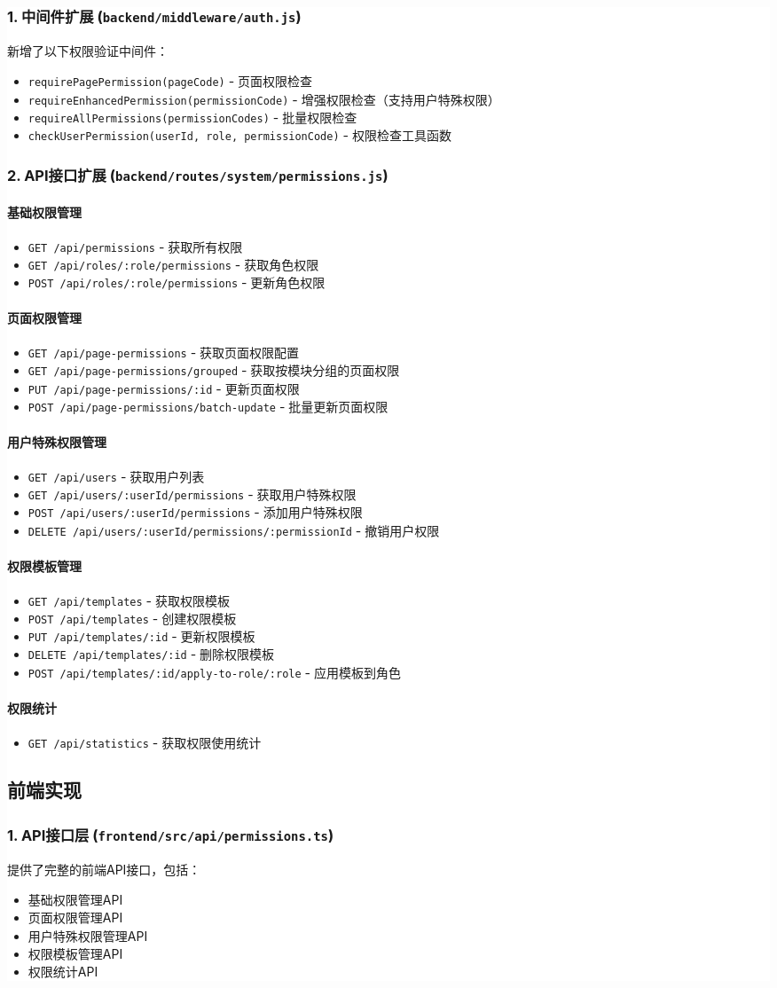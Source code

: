 ### 1. 中间件扩展 (`backend/middleware/auth.js`)

新增了以下权限验证中间件：

- `requirePagePermission(pageCode)` - 页面权限检查
- `requireEnhancedPermission(permissionCode)` - 增强权限检查（支持用户特殊权限）
- `requireAllPermissions(permissionCodes)` - 批量权限检查
- `checkUserPermission(userId, role, permissionCode)` - 权限检查工具函数

### 2. API接口扩展 (`backend/routes/system/permissions.js`)

#### 基础权限管理

- `GET /api/permissions` - 获取所有权限
- `GET /api/roles/:role/permissions` - 获取角色权限
- `POST /api/roles/:role/permissions` - 更新角色权限

#### 页面权限管理

- `GET /api/page-permissions` - 获取页面权限配置
- `GET /api/page-permissions/grouped` - 获取按模块分组的页面权限
- `PUT /api/page-permissions/:id` - 更新页面权限
- `POST /api/page-permissions/batch-update` - 批量更新页面权限

#### 用户特殊权限管理

- `GET /api/users` - 获取用户列表
- `GET /api/users/:userId/permissions` - 获取用户特殊权限
- `POST /api/users/:userId/permissions` - 添加用户特殊权限
- `DELETE /api/users/:userId/permissions/:permissionId` - 撤销用户权限

#### 权限模板管理

- `GET /api/templates` - 获取权限模板
- `POST /api/templates` - 创建权限模板
- `PUT /api/templates/:id` - 更新权限模板
- `DELETE /api/templates/:id` - 删除权限模板
- `POST /api/templates/:id/apply-to-role/:role` - 应用模板到角色

#### 权限统计

- `GET /api/statistics` - 获取权限使用统计

## 前端实现

### 1. API接口层 (`frontend/src/api/permissions.ts`)

提供了完整的前端API接口，包括：

- 基础权限管理API
- 页面权限管理API
- 用户特殊权限管理API
- 权限模板管理API
- 权限统计API

